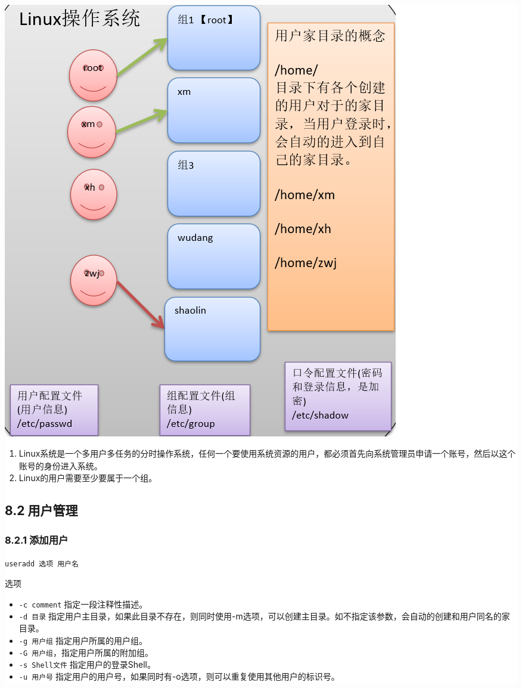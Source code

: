 ![20220913190611](image/Linux/20220913190611.png)
1. Linux系统是一个多用户多任务的分时操作系统，任何一个要使用系统资源的用户，都必须首先向系统管理员申请一个账号，然后以这个账号的身份进入系统。
2. Linux的用户需要至少要属于一个组。


## 8.2 用户管理

### 8.2.1 添加用户
```
useradd 选项 用户名
```

选项
- `-c comment` 指定一段注释性描述。
- `-d 目录` 指定用户主目录，如果此目录不存在，则同时使用-m选项，可以创建主目录。如不指定该参数，会自动的创建和用户同名的家目录。
- `-g 用户组` 指定用户所属的用户组。
- `-G 用户组`，指定用户所属的附加组。
- `-s Shell文件` 指定用户的登录Shell。
- `-u 用户号` 指定用户的用户号，如果同时有-o选项，则可以重复使用其他用户的标识号。
